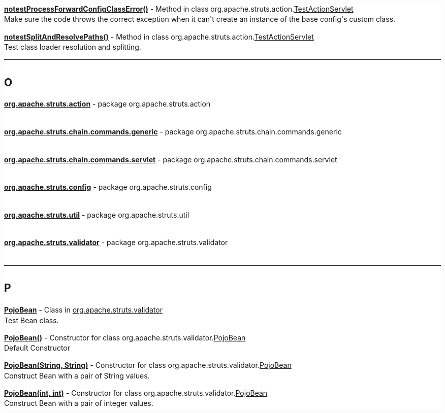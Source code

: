 [**notestProcessForwardConfigClassError()**](./org/apache/struts/action/TestActionServlet.html.md#notestProcessForwardConfigClassError()) - Method in class org.apache.struts.action.[TestActionServlet](./org/apache/struts/action/TestActionServlet.html "class in org.apache.struts.action")  
Make sure the code throws the correct exception when it can't create an instance of the base config's custom class.

[**notestSplitAndResolvePaths()**](./org/apache/struts/action/TestActionServlet.html.md#notestSplitAndResolvePaths()) - Method in class org.apache.struts.action.[TestActionServlet](./org/apache/struts/action/TestActionServlet.html "class in org.apache.struts.action")  
Test class loader resolution and splitting.

------------------------------------------------------------------------

**O**
-----

[**org.apache.struts.action**](./org/apache/struts/action/package-summary.html.md) - package org.apache.struts.action  
 

[**org.apache.struts.chain.commands.generic**](./org/apache/struts/chain/commands/generic/package-summary.html.md) - package org.apache.struts.chain.commands.generic  
 

[**org.apache.struts.chain.commands.servlet**](./org/apache/struts/chain/commands/servlet/package-summary.html.md) - package org.apache.struts.chain.commands.servlet  
 

[**org.apache.struts.config**](./org/apache/struts/config/package-summary.html.md) - package org.apache.struts.config  
 

[**org.apache.struts.util**](./org/apache/struts/util/package-summary.html.md) - package org.apache.struts.util  
 

[**org.apache.struts.validator**](./org/apache/struts/validator/package-summary.html.md) - package org.apache.struts.validator  
 

------------------------------------------------------------------------

**P**
-----

[**PojoBean**](./org/apache/struts/validator/PojoBean.html.md "class in org.apache.struts.validator") - Class in [org.apache.struts.validator](./org/apache/struts/validator/package-summary.html)  
Test Bean class.

[**PojoBean()**](./org/apache/struts/validator/PojoBean.html.md#PojoBean()) - Constructor for class org.apache.struts.validator.[PojoBean](./org/apache/struts/validator/PojoBean.html "class in org.apache.struts.validator")  
Default Constructor

[**PojoBean(String, String)**](./org/apache/struts/validator/PojoBean.html.md#PojoBean(java.lang.String,%20java.lang.String)) - Constructor for class org.apache.struts.validator.[PojoBean](./org/apache/struts/validator/PojoBean.html "class in org.apache.struts.validator")  
Construct Bean with a pair of String values.

[**PojoBean(int, int)**](./org/apache/struts/validator/PojoBean.html.md#PojoBean(int,%20int)) - Constructor for class org.apache.struts.validator.[PojoBean](./org/apache/struts/validator/PojoBean.html "class in org.apache.struts.validator")  
Construct Bean with a pair of integer values.
